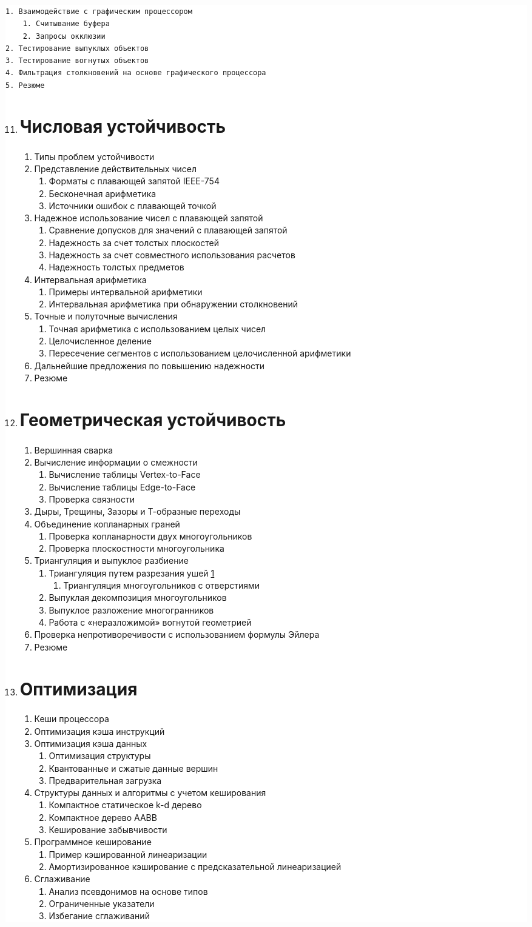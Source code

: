     1. Взаимодействие с графическим процессором
        1. Считывание буфера
        2. Запросы окклюзии
    2. Тестирование выпуклых объектов
    3. Тестирование вогнутых объектов
    4. Фильтрация столкновений на основе графического процессора
    5. Резюме
11. # Числовая устойчивость
    1. Типы проблем устойчивости
    2. Представление действительных чисел
        1. Форматы с плавающей запятой IEEE-754
        2. Бесконечная арифметика
        3. Источники ошибок с плавающей точкой
    3. Надежное использование чисел с плавающей запятой
        1. Сравнение допусков для значений с плавающей запятой
        2. Надежность за счет толстых плоскостей
        3. Надежность за счет совместного использования расчетов
        4. Надежность толстых предметов
    4. Интервальная арифметика
        1. Примеры интервальной арифметики
        2. Интервальная арифметика при обнаружении столкновений
    5. Точные и полуточные вычисления
        1. Точная арифметика с использованием целых чисел
        2. Целочисленное деление
        3. Пересечение сегментов с использованием целочисленной арифметики
    6. Дальнейшие предложения по повышению надежности
    7. Резюме
12. # Геометрическая устойчивость
    1. Вершинная сварка
    2. Вычисление информации о смежности
        1. Вычисление таблицы Vertex-to-Face
        2. Вычисление таблицы Edge-to-Face
        3. Проверка связности
    3. Дыры, Трещины, Зазоры и Т-образные переходы 
    4. Объединение копланарных граней
        1. Проверка копланарности двух многоугольников
        2. Проверка плоскостности многоугольника
    5. Триангуляция и выпуклое разбиение
        1. Триангуляция путем разрезания ушей [1](https://ru.wikipedia.org/wiki/Задача_о_триангуляции_многоугольника#Отрезание_ушей)
            1. Триангуляция многоугольников с отверстиями
        2. Выпуклая декомпозиция многоугольников
        3. Выпуклое разложение многогранников
        4. Работа с «неразложимой» вогнутой геометрией
    6. Проверка непротиворечивости с использованием формулы Эйлера
    7. Резюме
13. # Оптимизация
    1. Кеши процессора
    2. Оптимизация кэша инструкций
    3. Оптимизация кэша данных
        1. Оптимизация структуры
        2. Квантованные и сжатые данные вершин
        3. Предварительная загрузка
    4. Структуры данных и алгоритмы с учетом кеширования
        1. Компактное статическое k-d дерево
        2. Компактное дерево AABB
        3. Кеширование забывчивости
    5. Программное кеширование
        1. Пример кэшированной линеаризации
        2. Амортизированное кэширование с предсказательной линеаризацией
    6. Сглаживание
        1. Анализ псевдонимов на основе типов
        2. Ограниченные указатели
        3. Избегание сглаживаний
